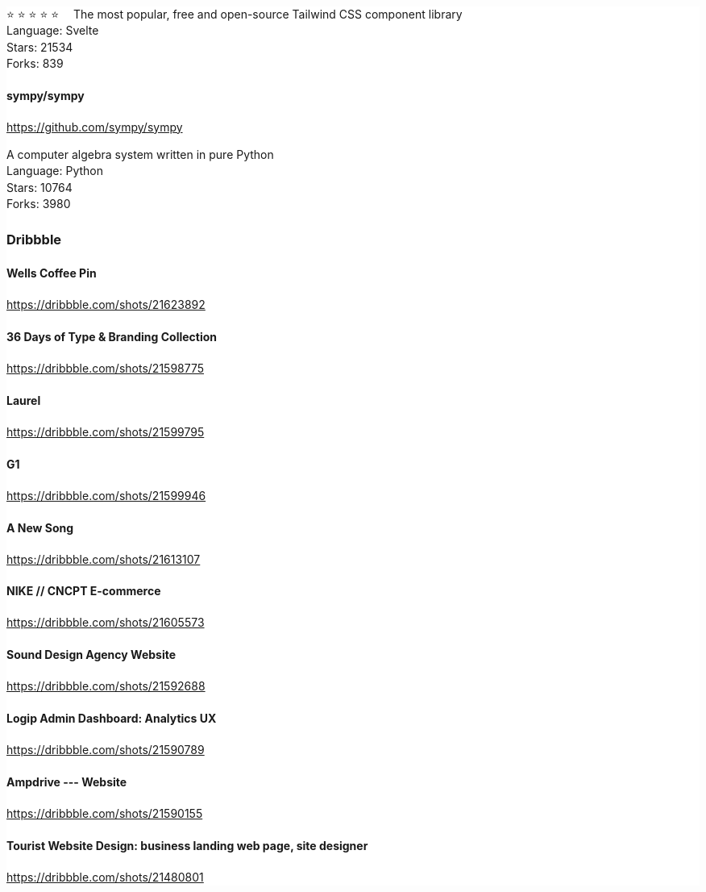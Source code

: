 ⭐️ ⭐️ ⭐️ ⭐️ ⭐️  The most popular, free and open-source Tailwind CSS
component library\
Language: Svelte\
Stars: 21534\
Forks: 839

#### sympy/sympy

https://github.com/sympy/sympy

A computer algebra system written in pure Python\
Language: Python\
Stars: 10764\
Forks: 3980

### Dribbble

#### Wells Coffee Pin

https://dribbble.com/shots/21623892

#### 36 Days of Type & Branding Collection

https://dribbble.com/shots/21598775

#### Laurel

https://dribbble.com/shots/21599795

#### G1

https://dribbble.com/shots/21599946

#### A New Song

https://dribbble.com/shots/21613107

#### NIKE // CNCPT E-commerce

https://dribbble.com/shots/21605573

#### Sound Design Agency Website

https://dribbble.com/shots/21592688

#### Logip Admin Dashboard: Analytics UX

https://dribbble.com/shots/21590789

#### Ampdrive --- Website

https://dribbble.com/shots/21590155

#### Tourist Website Design: business landing web page, site designer

https://dribbble.com/shots/21480801
